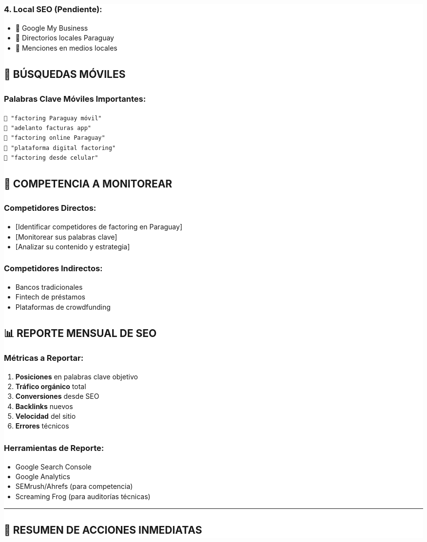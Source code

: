 ### **4. Local SEO (Pendiente):**
- 🔄 Google My Business
- 🔄 Directorios locales Paraguay
- 🔄 Menciones en medios locales

## 📱 **BÚSQUEDAS MÓVILES**

### **Palabras Clave Móviles Importantes:**
```
📱 "factoring Paraguay móvil"
📱 "adelanto facturas app"
📱 "factoring online Paraguay"
📱 "plataforma digital factoring"
📱 "factoring desde celular"
```

## 🎯 **COMPETENCIA A MONITOREAR**

### **Competidores Directos:**
- [Identificar competidores de factoring en Paraguay]
- [Monitorear sus palabras clave]
- [Analizar su contenido y estrategia]

### **Competidores Indirectos:**
- Bancos tradicionales
- Fintech de préstamos
- Plataformas de crowdfunding

## 📊 **REPORTE MENSUAL DE SEO**

### **Métricas a Reportar:**
1. **Posiciones** en palabras clave objetivo
2. **Tráfico orgánico** total
3. **Conversiones** desde SEO
4. **Backlinks** nuevos
5. **Velocidad** del sitio
6. **Errores** técnicos

### **Herramientas de Reporte:**
- Google Search Console
- Google Analytics
- SEMrush/Ahrefs (para competencia)
- Screaming Frog (para auditorías técnicas)

---

## 🎯 **RESUMEN DE ACCIONES INMEDIATAS**
